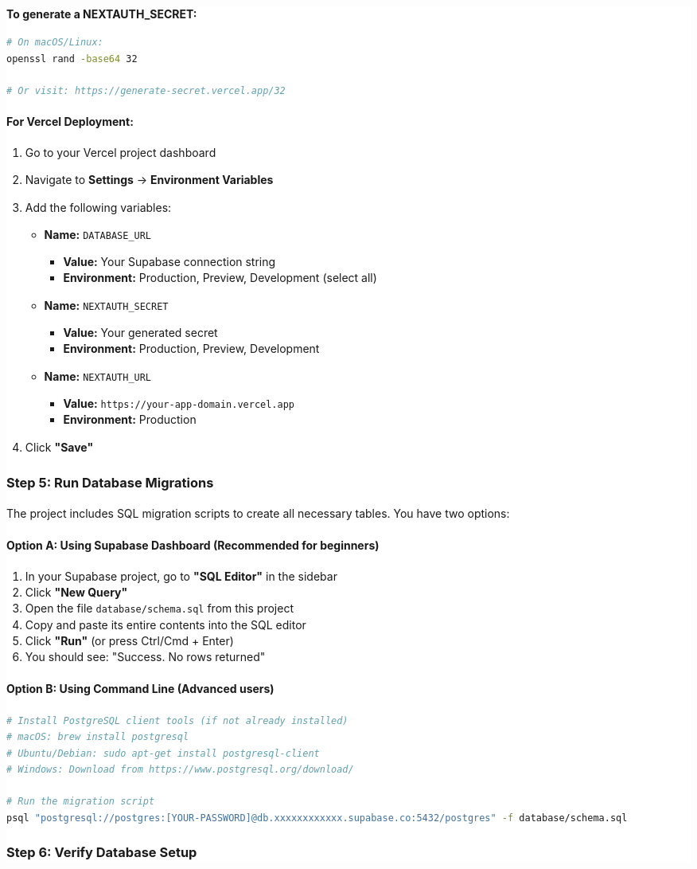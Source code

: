 **To generate a NEXTAUTH_SECRET:**
```bash
# On macOS/Linux:
openssl rand -base64 32

# Or visit: https://generate-secret.vercel.app/32
```

#### For Vercel Deployment:

1. Go to your Vercel project dashboard
2. Navigate to **Settings** → **Environment Variables**
3. Add the following variables:
   - **Name:** `DATABASE_URL`
     - **Value:** Your Supabase connection string
     - **Environment:** Production, Preview, Development (select all)
   
   - **Name:** `NEXTAUTH_SECRET`
     - **Value:** Your generated secret
     - **Environment:** Production, Preview, Development
   
   - **Name:** `NEXTAUTH_URL`
     - **Value:** `https://your-app-domain.vercel.app`
     - **Environment:** Production

4. Click **"Save"**

### Step 5: Run Database Migrations

The project includes SQL migration scripts to create all necessary tables. You have two options:

#### Option A: Using Supabase Dashboard (Recommended for beginners)

1. In your Supabase project, go to **"SQL Editor"** in the sidebar
2. Click **"New Query"**
3. Open the file `database/schema.sql` from this project
4. Copy and paste its entire contents into the SQL editor
5. Click **"Run"** (or press Ctrl/Cmd + Enter)
6. You should see: "Success. No rows returned"

#### Option B: Using Command Line (Advanced users)

```bash
# Install PostgreSQL client tools (if not already installed)
# macOS: brew install postgresql
# Ubuntu/Debian: sudo apt-get install postgresql-client
# Windows: Download from https://www.postgresql.org/download/

# Run the migration script
psql "postgresql://postgres:[YOUR-PASSWORD]@db.xxxxxxxxxxxx.supabase.co:5432/postgres" -f database/schema.sql
```

### Step 6: Verify Database Setup
